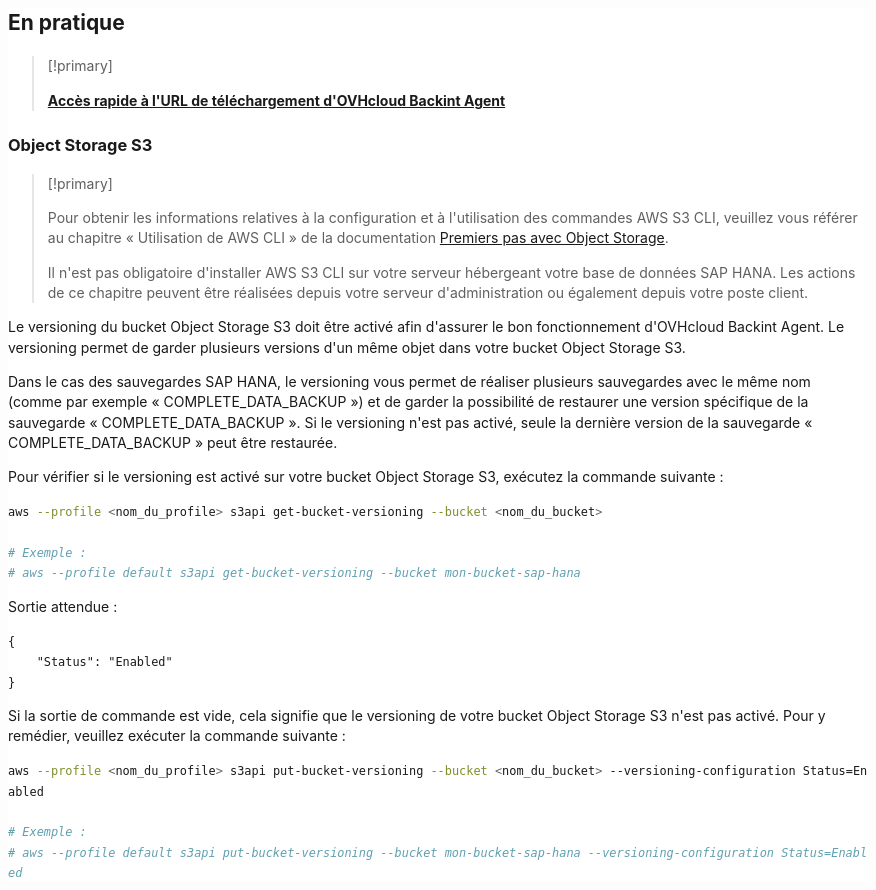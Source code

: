 ## En pratique

> [!primary]
>
> [**Accès rapide à l'URL de téléchargement d'OVHcloud Backint Agent**](#ovhcloud-backint-agent-pour-sap-hana)
>

### Object Storage S3

> [!primary]
>
> Pour obtenir les informations relatives à la configuration et à l'utilisation des commandes AWS S3 CLI, veuillez vous référer au chapitre « Utilisation de AWS CLI » de la documentation [Premiers pas avec Object Storage](/pages/storage_and_backup/object_storage/s3_getting_started_with_object_storage).  
>
> Il n'est pas obligatoire d'installer AWS S3 CLI sur votre serveur hébergeant votre base de données SAP HANA. Les actions de ce chapitre peuvent être réalisées depuis votre serveur d'administration ou également depuis votre poste client.
>

Le versioning du bucket Object Storage S3 doit être activé afin d'assurer le bon fonctionnement d'OVHcloud Backint Agent. Le versioning permet de garder plusieurs versions d'un même objet dans votre bucket Object Storage S3.

Dans le cas des sauvegardes SAP HANA, le versioning vous permet de réaliser plusieurs sauvegardes avec le même nom (comme par exemple « COMPLETE_DATA_BACKUP ») et de garder la possibilité de restaurer une version spécifique de la sauvegarde « COMPLETE_DATA_BACKUP ». Si le versioning n'est pas activé, seule la dernière version de la sauvegarde « COMPLETE_DATA_BACKUP » peut être restaurée.

Pour vérifier si le versioning est activé sur votre bucket Object Storage S3, exécutez la commande suivante :

```bash
aws --profile <nom_du_profile> s3api get-bucket-versioning --bucket <nom_du_bucket>

# Exemple :
# aws --profile default s3api get-bucket-versioning --bucket mon-bucket-sap-hana
```

Sortie attendue :

```console
{
    "Status": "Enabled"
}
```

Si la sortie de commande est vide, cela signifie que le versioning de votre bucket Object Storage S3 n'est pas activé. Pour y remédier, veuillez exécuter la commande suivante :

```bash
aws --profile <nom_du_profile> s3api put-bucket-versioning --bucket <nom_du_bucket> --versioning-configuration Status=Enabled

# Exemple :
# aws --profile default s3api put-bucket-versioning --bucket mon-bucket-sap-hana --versioning-configuration Status=Enabled
```
